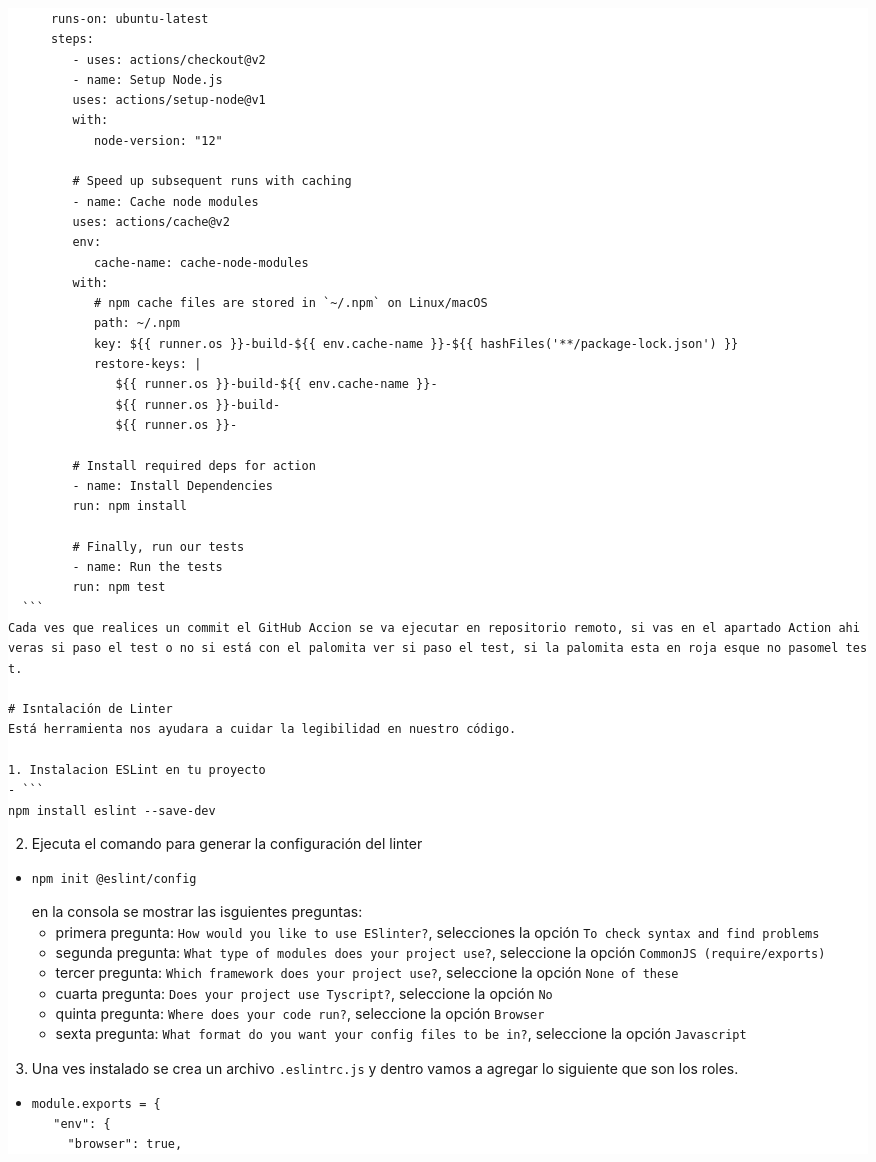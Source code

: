    ```
         runs-on: ubuntu-latest
         steps:
            - uses: actions/checkout@v2
            - name: Setup Node.js
            uses: actions/setup-node@v1
            with:
               node-version: "12"

            # Speed up subsequent runs with caching
            - name: Cache node modules
            uses: actions/cache@v2
            env:
               cache-name: cache-node-modules
            with:
               # npm cache files are stored in `~/.npm` on Linux/macOS
               path: ~/.npm
               key: ${{ runner.os }}-build-${{ env.cache-name }}-${{ hashFiles('**/package-lock.json') }}
               restore-keys: |
                  ${{ runner.os }}-build-${{ env.cache-name }}-
                  ${{ runner.os }}-build-
                  ${{ runner.os }}-

            # Install required deps for action
            - name: Install Dependencies
            run: npm install

            # Finally, run our tests
            - name: Run the tests
            run: npm test
     ```
Cada ves que realices un commit el GitHub Accion se va ejecutar en repositorio remoto, si vas en el apartado Action ahi veras si paso el test o no si está con el palomita ver si paso el test, si la palomita esta en roja esque no pasomel test.

# Isntalación de Linter
Está herramienta nos ayudara a cuidar la legibilidad en nuestro código.

1. Instalacion ESLint en tu proyecto
 - ```
   npm install eslint --save-dev
   ```
2. Ejecuta el comando para generar la configuración del linter
 - ```
   npm init @eslint/config
   ```
   en la consola se mostrar las isguientes preguntas:
   * primera pregunta: `How would you like to use ESlinter?`, selecciones la opción `To check syntax and find problems`
   * segunda pregunta: `What type of modules does your project use?`, seleccione la opción `CommonJS (require/exports)`
   * tercer pregunta: `Which framework does your project use?`, seleccione la opción `None of these`
   * cuarta pregunta: `Does your project use Tyscript?`, seleccione la opción `No`
   * quinta pregunta: `Where does your code run?`, seleccione la opción `Browser`
   * sexta pregunta: `What format do you want your config files to be in?`, seleccione la opción `Javascript`
3. Una ves instalado se crea un archivo `.eslintrc.js` y dentro vamos a agregar lo siguiente que son los roles.
 - ```
   module.exports = {
      "env": {
        "browser": true,
   ```